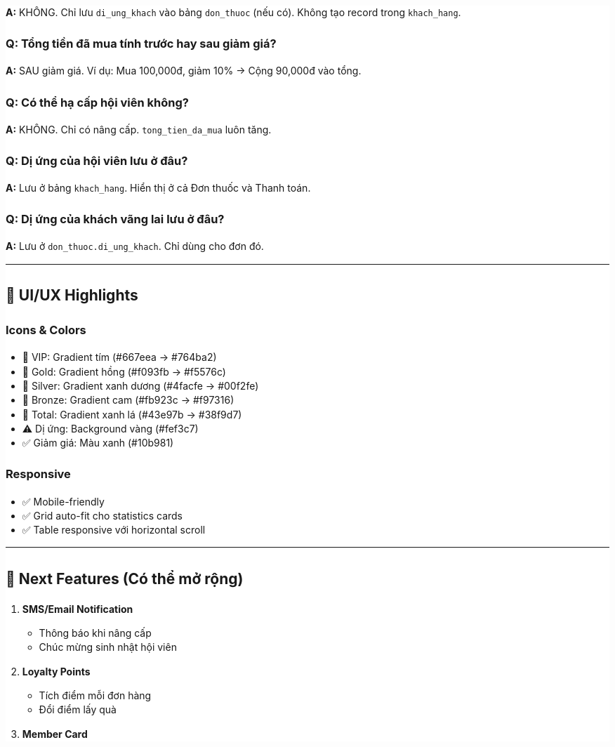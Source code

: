 **A:** KHÔNG. Chỉ lưu `di_ung_khach` vào bảng `don_thuoc` (nếu có). Không tạo record trong `khach_hang`.

### Q: Tổng tiền đã mua tính trước hay sau giảm giá?

**A:** SAU giảm giá. Ví dụ: Mua 100,000đ, giảm 10% → Cộng 90,000đ vào tổng.

### Q: Có thể hạ cấp hội viên không?

**A:** KHÔNG. Chỉ có nâng cấp. `tong_tien_da_mua` luôn tăng.

### Q: Dị ứng của hội viên lưu ở đâu?

**A:** Lưu ở bảng `khach_hang`. Hiển thị ở cả Đơn thuốc và Thanh toán.

### Q: Dị ứng của khách vãng lai lưu ở đâu?

**A:** Lưu ở `don_thuoc.di_ung_khach`. Chỉ dùng cho đơn đó.

---

## 🎨 UI/UX Highlights

### Icons & Colors

- 👑 VIP: Gradient tím (#667eea → #764ba2)
- 🥇 Gold: Gradient hồng (#f093fb → #f5576c)
- 🥈 Silver: Gradient xanh dương (#4facfe → #00f2fe)
- 🥉 Bronze: Gradient cam (#fb923c → #f97316)
- 💎 Total: Gradient xanh lá (#43e97b → #38f9d7)
- ⚠️ Dị ứng: Background vàng (#fef3c7)
- ✅ Giảm giá: Màu xanh (#10b981)

### Responsive

- ✅ Mobile-friendly
- ✅ Grid auto-fit cho statistics cards
- ✅ Table responsive với horizontal scroll

---

## 🚀 Next Features (Có thể mở rộng)

1. **SMS/Email Notification**

   - Thông báo khi nâng cấp
   - Chúc mừng sinh nhật hội viên

2. **Loyalty Points**

   - Tích điểm mỗi đơn hàng
   - Đổi điểm lấy quà

3. **Member Card**
